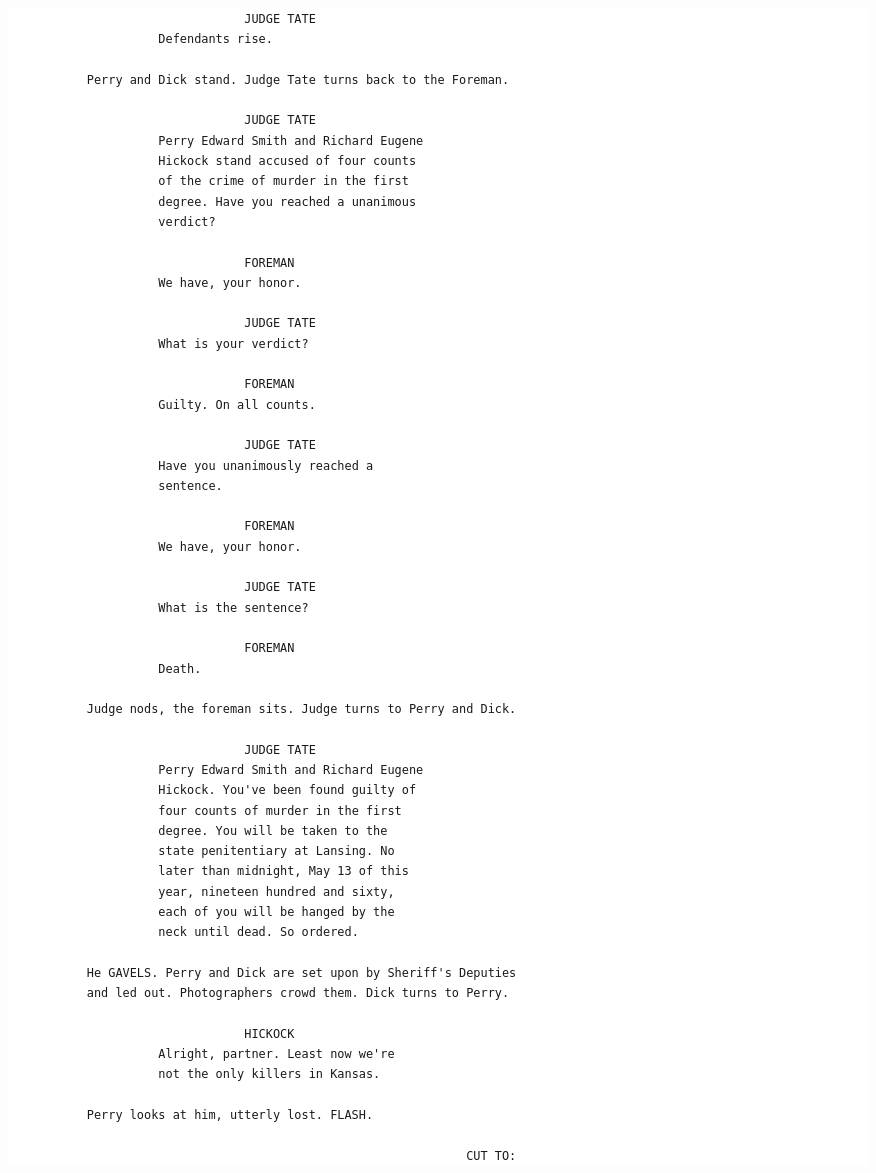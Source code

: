                                      JUDGE TATE
                         Defendants rise.

               Perry and Dick stand. Judge Tate turns back to the Foreman.

                                     JUDGE TATE
                         Perry Edward Smith and Richard Eugene 
                         Hickock stand accused of four counts 
                         of the crime of murder in the first 
                         degree. Have you reached a unanimous 
                         verdict?

                                     FOREMAN
                         We have, your honor.

                                     JUDGE TATE
                         What is your verdict?

                                     FOREMAN
                         Guilty. On all counts.

                                     JUDGE TATE
                         Have you unanimously reached a 
                         sentence.

                                     FOREMAN
                         We have, your honor.

                                     JUDGE TATE
                         What is the sentence?

                                     FOREMAN
                         Death.

               Judge nods, the foreman sits. Judge turns to Perry and Dick.

                                     JUDGE TATE
                         Perry Edward Smith and Richard Eugene 
                         Hickock. You've been found guilty of 
                         four counts of murder in the first 
                         degree. You will be taken to the 
                         state penitentiary at Lansing. No 
                         later than midnight, May 13 of this 
                         year, nineteen hundred and sixty, 
                         each of you will be hanged by the 
                         neck until dead. So ordered.

               He GAVELS. Perry and Dick are set upon by Sheriff's Deputies 
               and led out. Photographers crowd them. Dick turns to Perry.

                                     HICKOCK
                         Alright, partner. Least now we're 
                         not the only killers in Kansas.

               Perry looks at him, utterly lost. FLASH.

                                                                    CUT TO:
